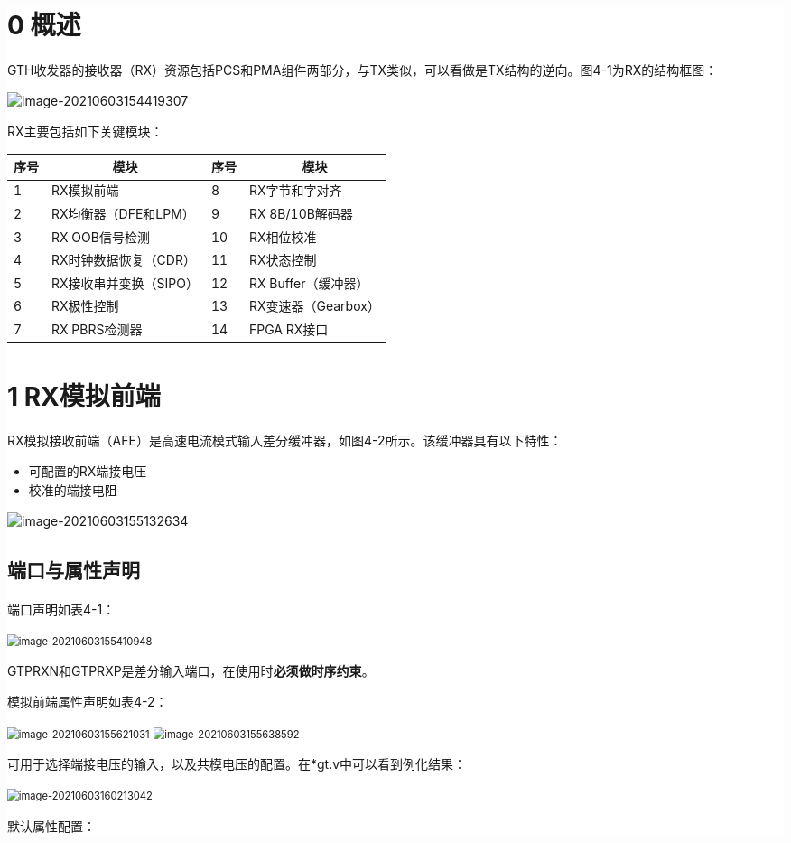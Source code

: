 # 0 概述

GTH收发器的接收器（RX）资源包括PCS和PMA组件两部分，与TX类似，可以看做是TX结构的逆向。图4-1为RX的结构框图：

![image-20210603154419307](https://i.loli.net/2021/06/03/fYeQ7WhuHpStyCj.png)

RX主要包括如下关键模块：

| 序号 | 模块                   | 序号 | 模块                |
| ---- | ---------------------- | ---- | ------------------- |
| 1    | RX模拟前端             | 8    | RX字节和字对齐      |
| 2    | RX均衡器（DFE和LPM）   | 9    | RX 8B/10B解码器     |
| 3    | RX OOB信号检测         | 10   | RX相位校准          |
| 4    | RX时钟数据恢复（CDR）  | 11   | RX状态控制          |
| 5    | RX接收串并变换（SIPO） | 12   | RX Buffer（缓冲器） |
| 6    | RX极性控制             | 13   | RX变速器（Gearbox） |
| 7    | RX PBRS检测器          | 14   | FPGA RX接口         |

# 1 RX模拟前端

RX模拟接收前端（AFE）是高速电流模式输入差分缓冲器，如图4-2所示。该缓冲器具有以下特性：

- 可配置的RX端接电压
- 校准的端接电阻

![image-20210603155132634](https://i.loli.net/2021/06/03/j5oPnmtYLCvkzed.png)

## 端口与属性声明

端口声明如表4-1：

<img src="https://i.loli.net/2021/06/03/lOgMCymBtJhE2rq.png" alt="image-20210603155410948" style="zoom:80%;" />

GTPRXN和GTPRXP是差分输入端口，在使用时**必须做时序约束**。

模拟前端属性声明如表4-2：

<img src="https://i.loli.net/2021/06/03/8lvoAOK6dtW9PEa.png" alt="image-20210603155621031" style="zoom:80%;" />

<img src="https://i.loli.net/2021/06/03/cVthnvwJ45WyiT7.png" alt="image-20210603155638592" style="zoom:80%;" />

可用于选择端接电压的输入，以及共模电压的配置。在*gt.v中可以看到例化结果：

<img src="https://i.loli.net/2021/06/03/cwZo7TqkK3MOvtj.png" alt="image-20210603160213042" style="zoom:80%;" />

默认属性配置：
